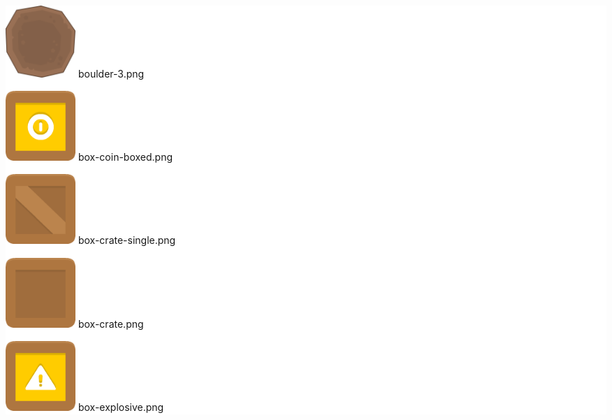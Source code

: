 <img src="Landscape/Rocks/boulder-3.png" width="100" /> boulder-3.png<br>

<img src="General/Collectibles/box-coin-boxed.png" width="100" /> box-coin-boxed.png<br>

<img src="General/Collectibles/box-crate-single.png" width="100" /> box-crate-single.png<br>

<img src="General/Collectibles/box-crate.png" width="100" /> box-crate.png<br>

<img src="General/Collectibles/box-explosive.png" width="100" /> box-explosive.png<br>
